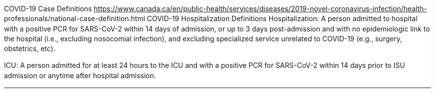 COVID-19 Case Definitions 
https://www.canada.ca/en/public-health/services/diseases/2019-novel-coronavirus-infection/health-
professionals/national-case-definition.html 
COVID-19 Hospitalization Definitions 
Hospitalization: A person admitted to hospital with a positive PCR for SARS-CoV-2 within 14 days of admission, or up 
to 3 days post-admission and with no epidemiologic link to the hospital (i.e., excluding nosocomial infection), and 
excluding specialized service unrelated to COVID-19 (e.g., surgery, obstetrics, etc).  
 
ICU: A person admitted for at least 24 hours to the ICU and with a positive PCR for SARS-CoV-2 within 14 days prior 
to ISU admission or anytime after hospital admission.

---
